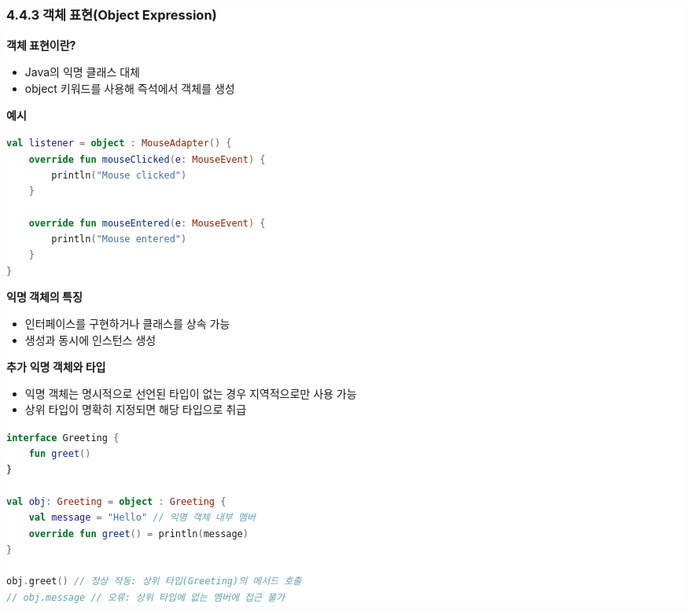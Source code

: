 ### 4.4.3 객체 표현(Object Expression)
**객체 표현이란?**
- Java의 익명 클래스 대체
- object 키워드를 사용해 즉석에서 객체를 생성

**예시**
```kotlin
val listener = object : MouseAdapter() {  
    override fun mouseClicked(e: MouseEvent) {  
        println("Mouse clicked")  
    }  
  
    override fun mouseEntered(e: MouseEvent) {  
        println("Mouse entered")  
    }  
}
```
**익명 객체의 특징**
- 인터페이스를 구현하거나 클래스를 상속 가능
- 생성과 동시에 인스턴스 생성

**추가**
**익명 객체와 타입**
- 익명 객체는 명시적으로 선언된 타입이 없는 경우 지역적으로만 사용 가능
- 상위 타입이 명확히 지정되면 해당 타입으로 취급
```kotlin
interface Greeting {  
    fun greet()  
}

val obj: Greeting = object : Greeting {  
    val message = "Hello" // 익명 객체 내부 멤버  
    override fun greet() = println(message)  
}  
  
obj.greet() // 정상 작동: 상위 타입(Greeting)의 메서드 호출  
// obj.message // 오류: 상위 타입에 없는 멤버에 접근 불가
```